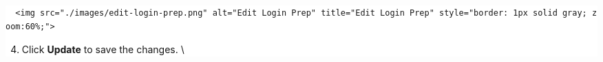       <img src="./images/edit-login-prep.png" alt="Edit Login Prep" title="Edit Login Prep" style="border: 1px solid gray; zoom:60%;">  

4. Click **Update** to save the changes. \